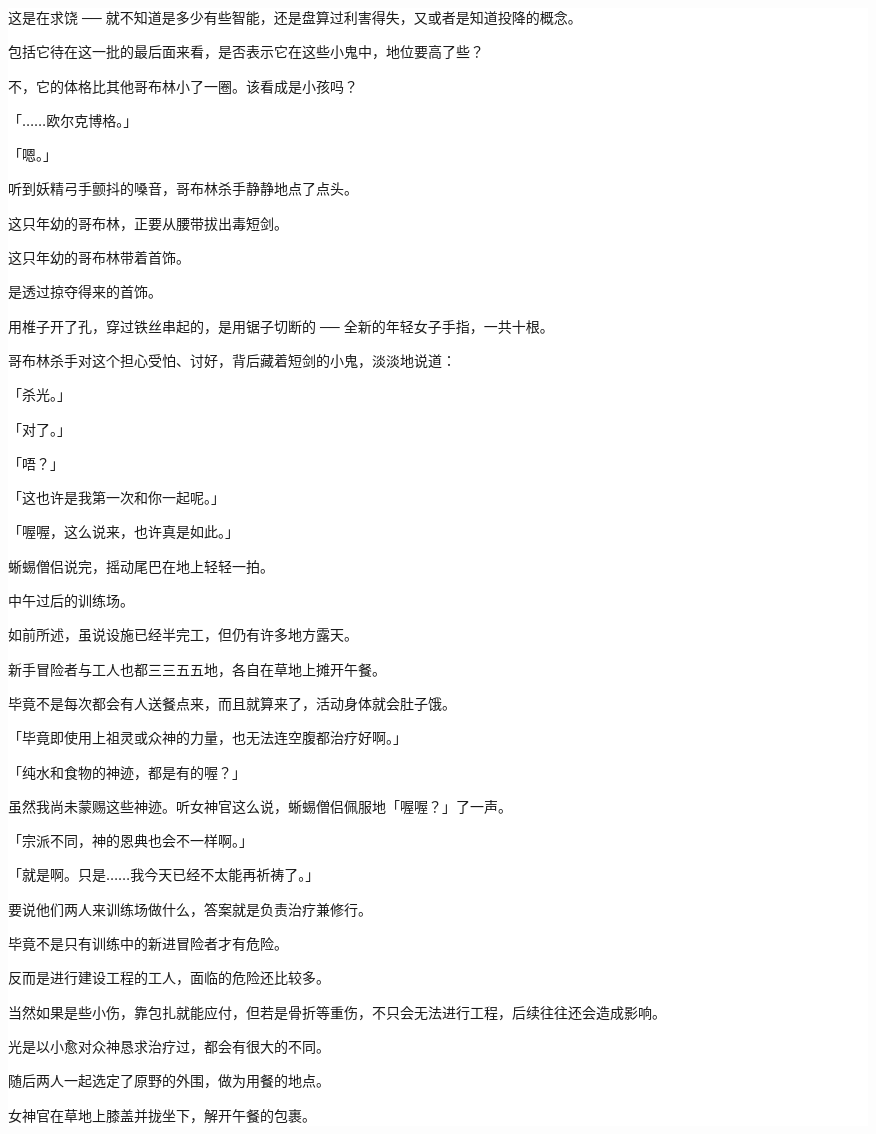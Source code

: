 这是在求饶 ── 就不知道是多少有些智能，还是盘算过利害得失，又或者是知道投降的概念。

包括它待在这一批的最后面来看，是否表示它在这些小鬼中，地位要高了些？

不，它的体格比其他哥布林小了一圈。该看成是小孩吗？

「……欧尔克博格。」

「嗯。」

听到妖精弓手颤抖的嗓音，哥布林杀手静静地点了点头。

这只年幼的哥布林，正要从腰带拔出毒短剑。

这只年幼的哥布林带着首饰。

是透过掠夺得来的首饰。

用椎子开了孔，穿过铁丝串起的，是用锯子切断的 ── 全新的年轻女子手指，一共十根。

哥布林杀手对这个担心受怕、讨好，背后藏着短剑的小鬼，淡淡地说道：

「杀光。」

「对了。」

「唔？」

「这也许是我第一次和你一起呢。」

「喔喔，这么说来，也许真是如此。」

蜥蜴僧侣说完，摇动尾巴在地上轻轻一拍。

中午过后的训练场。

如前所述，虽说设施已经半完工，但仍有许多地方露天。

新手冒险者与工人也都三三五五地，各自在草地上摊开午餐。

毕竟不是每次都会有人送餐点来，而且就算来了，活动身体就会肚子饿。

「毕竟即使用上祖灵或众神的力量，也无法连空腹都治疗好啊。」

「纯水和食物的神迹，都是有的喔？」

虽然我尚未蒙赐这些神迹。听女神官这么说，蜥蜴僧侣佩服地「喔喔？」了一声。

「宗派不同，神的恩典也会不一样啊。」

「就是啊。只是……我今天已经不太能再祈祷了。」

要说他们两人来训练场做什么，答案就是负责治疗兼修行。

毕竟不是只有训练中的新进冒险者才有危险。

反而是进行建设工程的工人，面临的危险还比较多。

当然如果是些小伤，靠包扎就能应付，但若是骨折等重伤，不只会无法进行工程，后续往往还会造成影响。

光是以小愈对众神恳求治疗过，都会有很大的不同。

随后两人一起选定了原野的外围，做为用餐的地点。

女神官在草地上膝盖并拢坐下，解开午餐的包裹。
